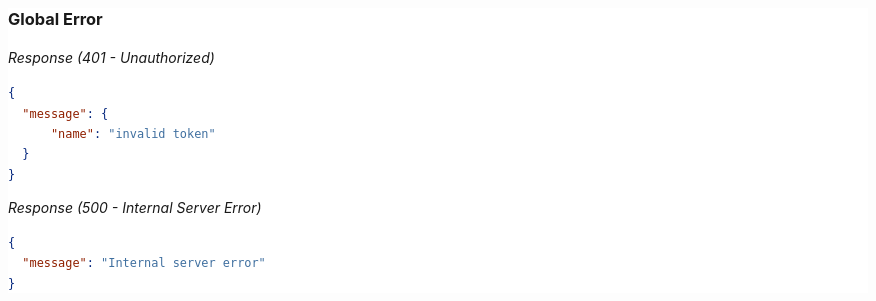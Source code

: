 ### Global Error
_Response (401 - Unauthorized)_

  ```json
  {
    "message": {
        "name": "invalid token"
    }
  }
  ```

_Response (500 - Internal Server Error)_

  ```json
  {
    "message": "Internal server error"
  }
  ```